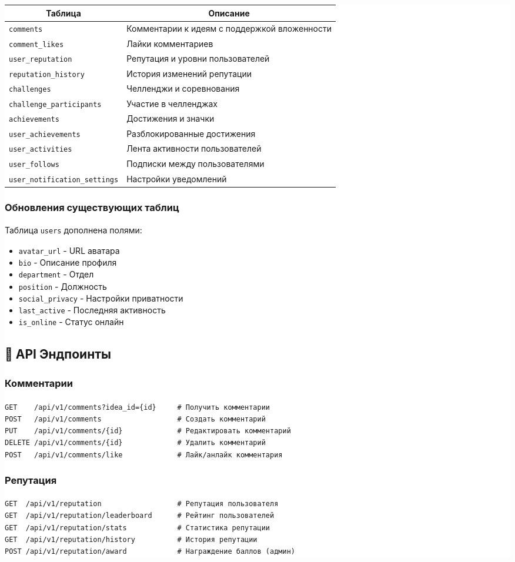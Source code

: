 | Таблица | Описание |
|---------|----------|
| `comments` | Комментарии к идеям с поддержкой вложенности |
| `comment_likes` | Лайки комментариев |
| `user_reputation` | Репутация и уровни пользователей |
| `reputation_history` | История изменений репутации |
| `challenges` | Челленджи и соревнования |
| `challenge_participants` | Участие в челленджах |
| `achievements` | Достижения и значки |
| `user_achievements` | Разблокированные достижения |
| `user_activities` | Лента активности пользователей |
| `user_follows` | Подписки между пользователями |
| `user_notification_settings` | Настройки уведомлений |

### Обновления существующих таблиц

Таблица `users` дополнена полями:
- `avatar_url` - URL аватара
- `bio` - Описание профиля
- `department` - Отдел
- `position` - Должность
- `social_privacy` - Настройки приватности
- `last_active` - Последняя активность
- `is_online` - Статус онлайн

## 🔗 API Эндпоинты

### Комментарии

```
GET    /api/v1/comments?idea_id={id}     # Получить комментарии
POST   /api/v1/comments                  # Создать комментарий
PUT    /api/v1/comments/{id}             # Редактировать комментарий
DELETE /api/v1/comments/{id}             # Удалить комментарий
POST   /api/v1/comments/like             # Лайк/анлайк комментария
```

### Репутация

```
GET  /api/v1/reputation                  # Репутация пользователя
GET  /api/v1/reputation/leaderboard      # Рейтинг пользователей
GET  /api/v1/reputation/stats            # Статистика репутации
GET  /api/v1/reputation/history          # История репутации
POST /api/v1/reputation/award            # Награждение баллов (админ)
```
